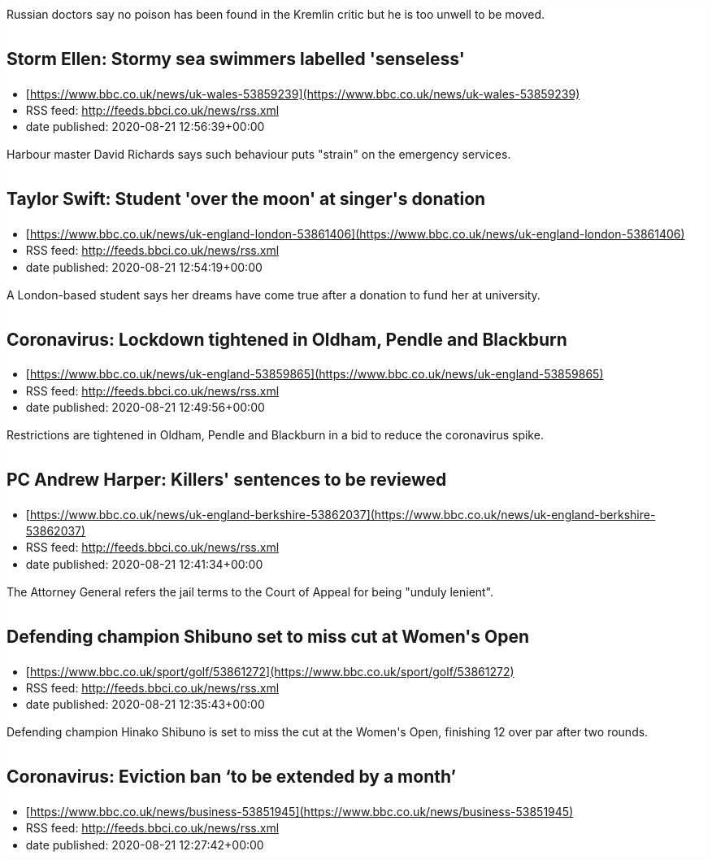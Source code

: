 Russian doctors say no poison has been found in the Kremlin critic but he is too unwell to be moved.

## Storm Ellen: Stormy sea swimmers labelled 'senseless'
 - [https://www.bbc.co.uk/news/uk-wales-53859239](https://www.bbc.co.uk/news/uk-wales-53859239)
 - RSS feed: http://feeds.bbci.co.uk/news/rss.xml
 - date published: 2020-08-21 12:56:39+00:00

Harbour master David Richards says such behaviour puts "strain" on the emergency services.

## Taylor Swift: Student 'over the moon' at singer's donation
 - [https://www.bbc.co.uk/news/uk-england-london-53861406](https://www.bbc.co.uk/news/uk-england-london-53861406)
 - RSS feed: http://feeds.bbci.co.uk/news/rss.xml
 - date published: 2020-08-21 12:54:19+00:00

A London-based student says her dreams have come true after a donation to fund her at university.

## Coronavirus: Lockdown tightened in Oldham, Pendle and Blackburn
 - [https://www.bbc.co.uk/news/uk-england-53859865](https://www.bbc.co.uk/news/uk-england-53859865)
 - RSS feed: http://feeds.bbci.co.uk/news/rss.xml
 - date published: 2020-08-21 12:49:56+00:00

Restrictions are tightened in Oldham, Pendle and Blackburn in a bid to reduce the coronavirus spike.

## PC Andrew Harper: Killers' sentences to be reviewed
 - [https://www.bbc.co.uk/news/uk-england-berkshire-53862037](https://www.bbc.co.uk/news/uk-england-berkshire-53862037)
 - RSS feed: http://feeds.bbci.co.uk/news/rss.xml
 - date published: 2020-08-21 12:41:34+00:00

The Attorney General refers the jail terms to the Court of Appeal for being "unduly lenient".

## Defending champion Shibuno set to miss cut at Women's Open
 - [https://www.bbc.co.uk/sport/golf/53861272](https://www.bbc.co.uk/sport/golf/53861272)
 - RSS feed: http://feeds.bbci.co.uk/news/rss.xml
 - date published: 2020-08-21 12:35:43+00:00

Defending champion Hinako Shibuno is set to miss the cut at the Women's Open, finishing 12 over par after two rounds.

## Coronavirus: Eviction ban ‘to be extended by a month’
 - [https://www.bbc.co.uk/news/business-53851945](https://www.bbc.co.uk/news/business-53851945)
 - RSS feed: http://feeds.bbci.co.uk/news/rss.xml
 - date published: 2020-08-21 12:27:42+00:00
